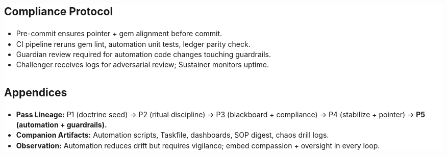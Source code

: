 ## Compliance Protocol
- Pre-commit ensures pointer + gem alignment before commit.
- CI pipeline reruns gem lint, automation unit tests, ledger parity check.
- Guardian review required for automation code changes touching guardrails.
- Challenger receives logs for adversarial review; Sustainer monitors uptime.

## Appendices
- **Pass Lineage:** P1 (doctrine seed) → P2 (ritual discipline) → P3 (blackboard + compliance) → P4 (stabilize + pointer) → **P5 (automation + guardrails).**
- **Companion Artifacts:** Automation scripts, Taskfile, dashboards, SOP digest, chaos drill logs.
- **Observation:** Automation reduces drift but requires vigilance; embed compassion + oversight in every loop.